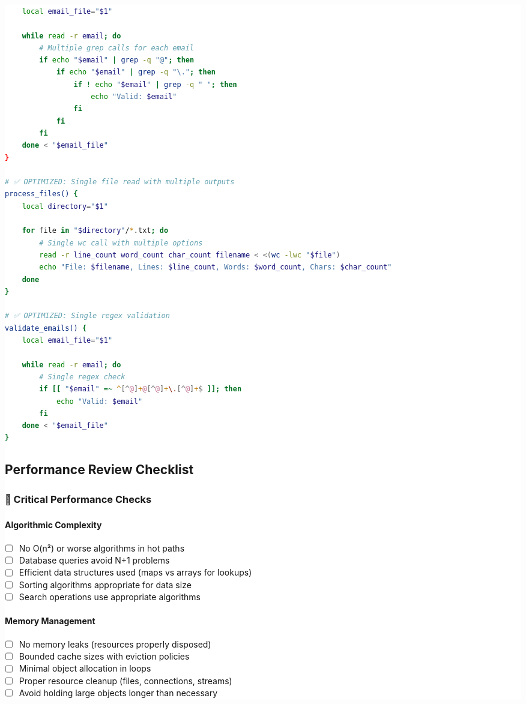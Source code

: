 ```bash
    local email_file="$1"
    
    while read -r email; do
        # Multiple grep calls for each email
        if echo "$email" | grep -q "@"; then
            if echo "$email" | grep -q "\."; then
                if ! echo "$email" | grep -q " "; then
                    echo "Valid: $email"
                fi
            fi
        fi
    done < "$email_file"
}

# ✅ OPTIMIZED: Single file read with multiple outputs
process_files() {
    local directory="$1"
    
    for file in "$directory"/*.txt; do
        # Single wc call with multiple options
        read -r line_count word_count char_count filename < <(wc -lwc "$file")
        echo "File: $filename, Lines: $line_count, Words: $word_count, Chars: $char_count"
    done
}

# ✅ OPTIMIZED: Single regex validation
validate_emails() {
    local email_file="$1"
    
    while read -r email; do
        # Single regex check
        if [[ "$email" =~ ^[^@]+@[^@]+\.[^@]+$ ]]; then
            echo "Valid: $email"
        fi
    done < "$email_file"
}
```

## Performance Review Checklist

### 🔴 Critical Performance Checks

#### Algorithmic Complexity
- [ ] No O(n²) or worse algorithms in hot paths
- [ ] Database queries avoid N+1 problems
- [ ] Efficient data structures used (maps vs arrays for lookups)
- [ ] Sorting algorithms appropriate for data size
- [ ] Search operations use appropriate algorithms

#### Memory Management
- [ ] No memory leaks (resources properly disposed)
- [ ] Bounded cache sizes with eviction policies
- [ ] Minimal object allocation in loops
- [ ] Proper resource cleanup (files, connections, streams)
- [ ] Avoid holding large objects longer than necessary
